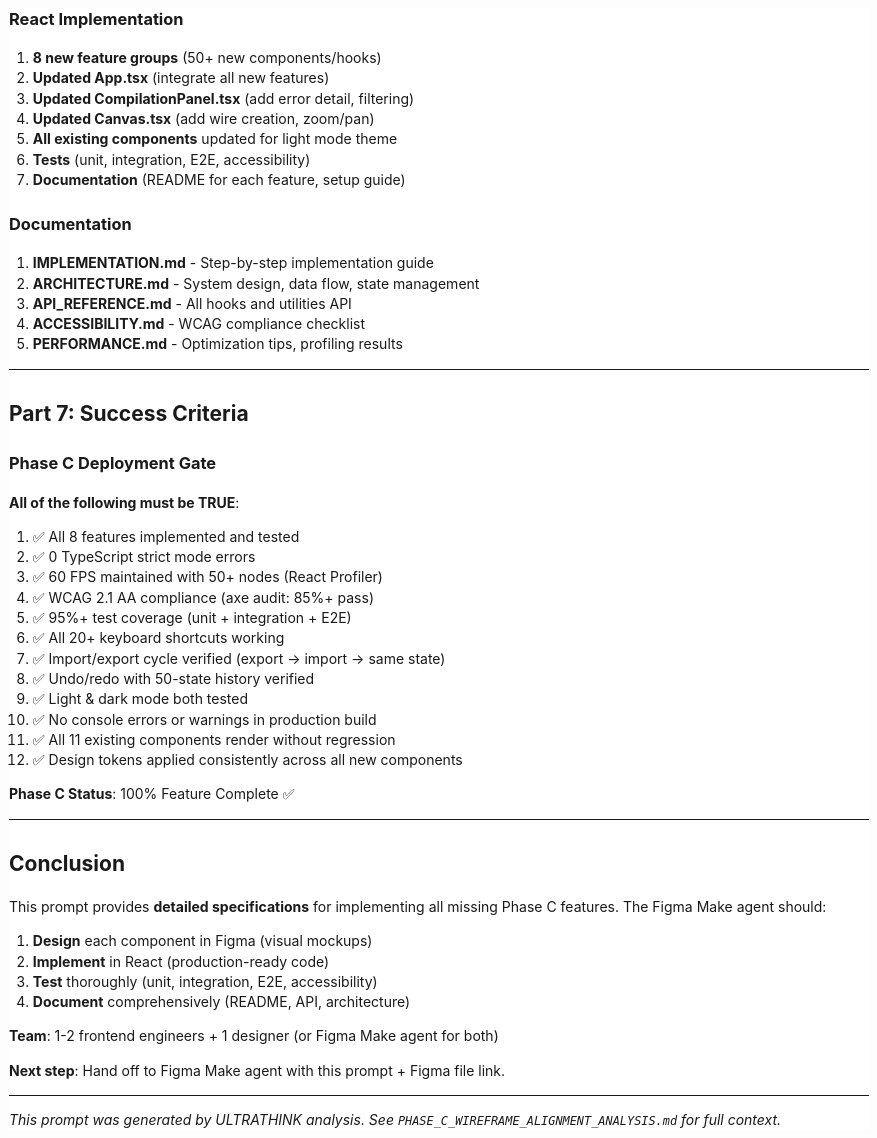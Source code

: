 ### React Implementation

1. **8 new feature groups** (50+ new components/hooks)
2. **Updated App.tsx** (integrate all new features)
3. **Updated CompilationPanel.tsx** (add error detail, filtering)
4. **Updated Canvas.tsx** (add wire creation, zoom/pan)
5. **All existing components** updated for light mode theme
6. **Tests** (unit, integration, E2E, accessibility)
7. **Documentation** (README for each feature, setup guide)

### Documentation

1. **IMPLEMENTATION.md** - Step-by-step implementation guide
2. **ARCHITECTURE.md** - System design, data flow, state management
3. **API_REFERENCE.md** - All hooks and utilities API
4. **ACCESSIBILITY.md** - WCAG compliance checklist
5. **PERFORMANCE.md** - Optimization tips, profiling results

---

## Part 7: Success Criteria

### Phase C Deployment Gate

**All of the following must be TRUE**:

1. ✅ All 8 features implemented and tested
2. ✅ 0 TypeScript strict mode errors
3. ✅ 60 FPS maintained with 50+ nodes (React Profiler)
4. ✅ WCAG 2.1 AA compliance (axe audit: 85%+ pass)
5. ✅ 95%+ test coverage (unit + integration + E2E)
6. ✅ All 20+ keyboard shortcuts working
7. ✅ Import/export cycle verified (export → import → same state)
8. ✅ Undo/redo with 50-state history verified
9. ✅ Light & dark mode both tested
10. ✅ No console errors or warnings in production build
11. ✅ All 11 existing components render without regression
12. ✅ Design tokens applied consistently across all new components

**Phase C Status**: 100% Feature Complete ✅

---

## Conclusion

This prompt provides **detailed specifications** for implementing all missing Phase C features. The Figma Make agent should:

1. **Design** each component in Figma (visual mockups)
2. **Implement** in React (production-ready code)
3. **Test** thoroughly (unit, integration, E2E, accessibility)
4. **Document** comprehensively (README, API, architecture)

**Team**: 1-2 frontend engineers + 1 designer (or Figma Make agent for both)

**Next step**: Hand off to Figma Make agent with this prompt + Figma file link.

---

*This prompt was generated by ULTRATHINK analysis. See `PHASE_C_WIREFRAME_ALIGNMENT_ANALYSIS.md` for full context.*
